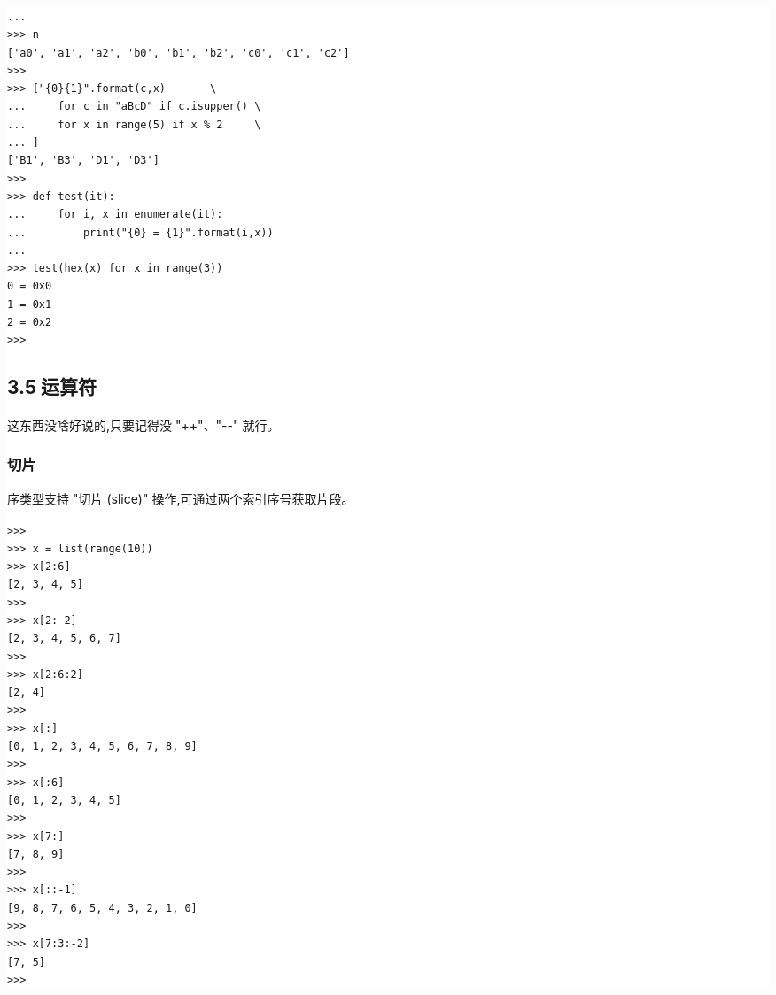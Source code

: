 ```
... 
>>> n
['a0', 'a1', 'a2', 'b0', 'b1', 'b2', 'c0', 'c1', 'c2']
>>> 
>>> ["{0}{1}".format(c,x)       \
...     for c in "aBcD" if c.isupper() \
...     for x in range(5) if x % 2     \
... ]
['B1', 'B3', 'D1', 'D3']
>>> 
>>> def test(it):
...     for i, x in enumerate(it):
...         print("{0} = {1}".format(i,x))
... 
>>> test(hex(x) for x in range(3))
0 = 0x0
1 = 0x1
2 = 0x2
>>> 
```

## 3.5 运算符
这东西没啥好说的,只要记得没 "++"、"--" 就行。

### 切片
序类型支持 "切片 (slice)" 操作,可通过两个索引序号获取片段。
```
>>> 
>>> x = list(range(10))
>>> x[2:6]
[2, 3, 4, 5]
>>> 
>>> x[2:-2]
[2, 3, 4, 5, 6, 7]
>>> 
>>> x[2:6:2]
[2, 4]
>>> 
>>> x[:]
[0, 1, 2, 3, 4, 5, 6, 7, 8, 9]
>>> 
>>> x[:6]
[0, 1, 2, 3, 4, 5]
>>> 
>>> x[7:]
[7, 8, 9]
>>> 
>>> x[::-1]
[9, 8, 7, 6, 5, 4, 3, 2, 1, 0]
>>> 
>>> x[7:3:-2]
[7, 5]
>>> 
```

